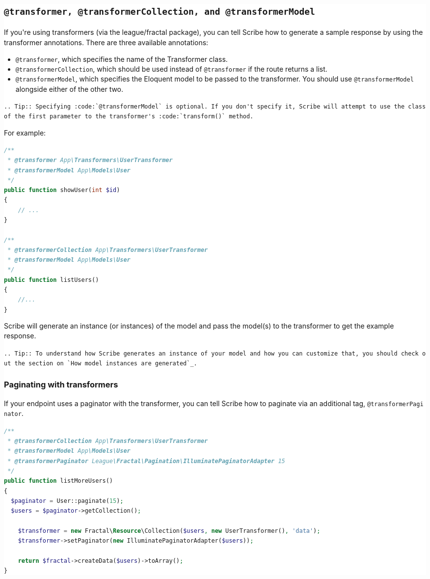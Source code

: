 ## `@transformer, @transformerCollection, and @transformerModel`
If you're using transformers (via the league/fractal package), you can tell Scribe how to generate a sample response by using the transformer annotations. There are three available annotations:
 
- `@transformer`, which specifies the name of the Transformer class.
- `@transformerCollection`, which should be used instead of `@transformer` if the route returns a list.
- `@transformerModel`, which specifies the Eloquent model to be passed to the transformer. You should use `@transformerModel` alongside either of the other two.
 

```eval_rst
.. Tip:: Specifying :code:`@transformerModel` is optional. If you don't specify it, Scribe will attempt to use the class of the first parameter to the transformer's :code:`transform()` method.
```

For example:

```php
/**
 * @transformer App\Transformers\UserTransformer
 * @transformerModel App\Models\User
 */
public function showUser(int $id)
{
    // ...
}

/**
 * @transformerCollection App\Transformers\UserTransformer
 * @transformerModel App\Models\User
 */
public function listUsers()
{
    //...
}
```

Scribe will generate an instance (or instances) of the model and pass the model(s) to the transformer to get the example response.

```eval_rst
.. Tip:: To understand how Scribe generates an instance of your model and how you can customize that, you should check out the section on `How model instances are generated`_.
```

### Paginating with transformers
If your endpoint uses a paginator with the transformer, you can tell Scribe how to paginate via an additional tag, `@transformerPaginator`.

```php
/**
 * @transformerCollection App\Transformers\UserTransformer
 * @transformerModel App\Models\User
 * @transformerPaginator League\Fractal\Pagination\IlluminatePaginatorAdapter 15
 */
public function listMoreUsers()
{
  $paginator = User::paginate(15);
  $users = $paginator->getCollection();

    $transformer = new Fractal\Resource\Collection($users, new UserTransformer(), 'data');
    $transformer->setPaginator(new IlluminatePaginatorAdapter($users));
    
    return $fractal->createData($users)->toArray();
}
```